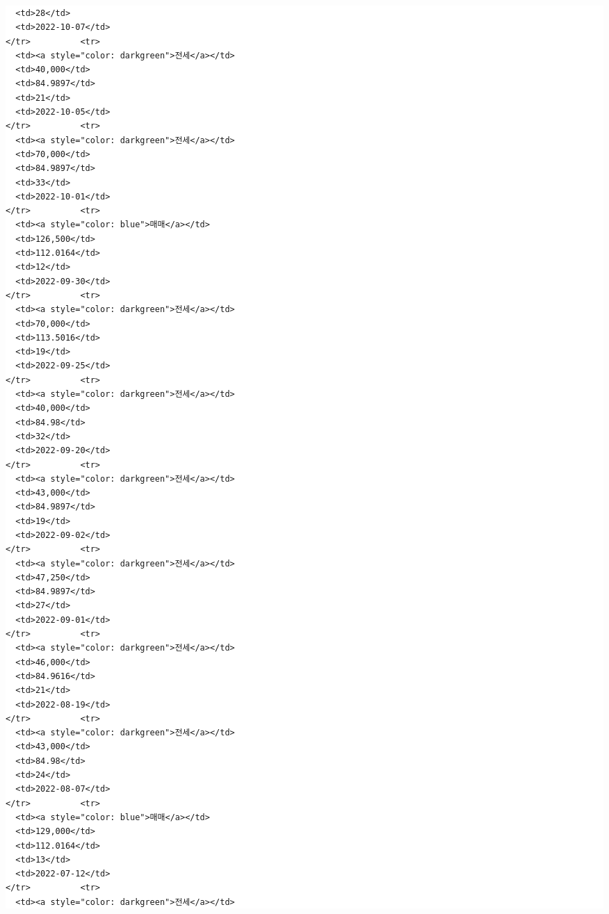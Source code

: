       <td>28</td>
      <td>2022-10-07</td>
    </tr>          <tr>
      <td><a style="color: darkgreen">전세</a></td>
      <td>40,000</td>
      <td>84.9897</td>
      <td>21</td>
      <td>2022-10-05</td>
    </tr>          <tr>
      <td><a style="color: darkgreen">전세</a></td>
      <td>70,000</td>
      <td>84.9897</td>
      <td>33</td>
      <td>2022-10-01</td>
    </tr>          <tr>
      <td><a style="color: blue">매매</a></td>
      <td>126,500</td>
      <td>112.0164</td>
      <td>12</td>
      <td>2022-09-30</td>
    </tr>          <tr>
      <td><a style="color: darkgreen">전세</a></td>
      <td>70,000</td>
      <td>113.5016</td>
      <td>19</td>
      <td>2022-09-25</td>
    </tr>          <tr>
      <td><a style="color: darkgreen">전세</a></td>
      <td>40,000</td>
      <td>84.98</td>
      <td>32</td>
      <td>2022-09-20</td>
    </tr>          <tr>
      <td><a style="color: darkgreen">전세</a></td>
      <td>43,000</td>
      <td>84.9897</td>
      <td>19</td>
      <td>2022-09-02</td>
    </tr>          <tr>
      <td><a style="color: darkgreen">전세</a></td>
      <td>47,250</td>
      <td>84.9897</td>
      <td>27</td>
      <td>2022-09-01</td>
    </tr>          <tr>
      <td><a style="color: darkgreen">전세</a></td>
      <td>46,000</td>
      <td>84.9616</td>
      <td>21</td>
      <td>2022-08-19</td>
    </tr>          <tr>
      <td><a style="color: darkgreen">전세</a></td>
      <td>43,000</td>
      <td>84.98</td>
      <td>24</td>
      <td>2022-08-07</td>
    </tr>          <tr>
      <td><a style="color: blue">매매</a></td>
      <td>129,000</td>
      <td>112.0164</td>
      <td>13</td>
      <td>2022-07-12</td>
    </tr>          <tr>
      <td><a style="color: darkgreen">전세</a></td>